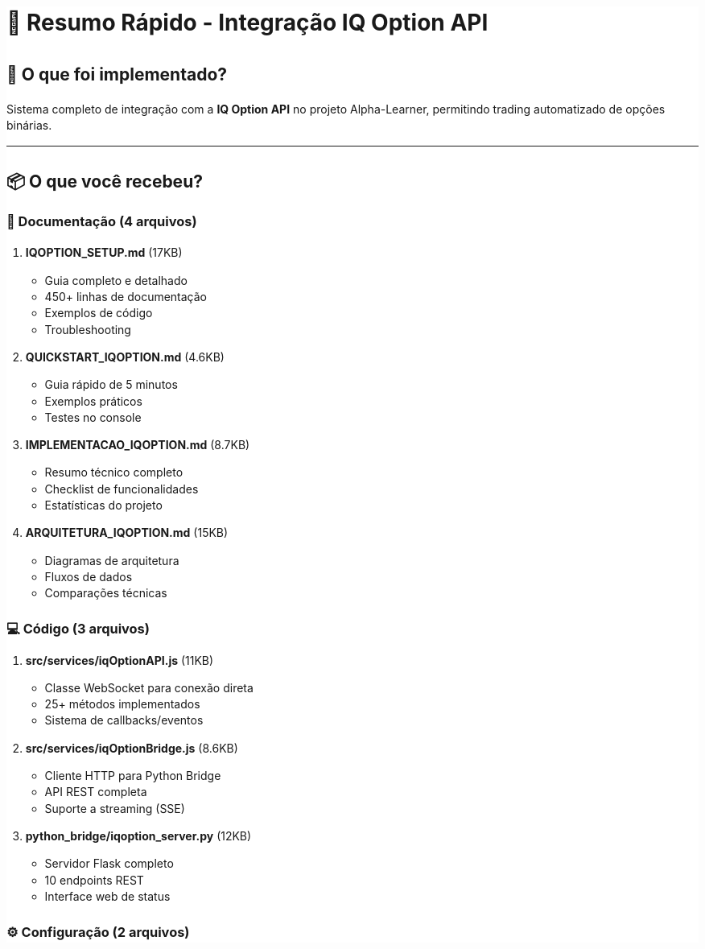 # 📝 Resumo Rápido - Integração IQ Option API

## 🎯 O que foi implementado?

Sistema completo de integração com a **IQ Option API** no projeto Alpha-Learner, permitindo trading automatizado de opções binárias.

---

## 📦 O que você recebeu?

### 📖 Documentação (4 arquivos)

1. **IQOPTION_SETUP.md** (17KB)
   - Guia completo e detalhado
   - 450+ linhas de documentação
   - Exemplos de código
   - Troubleshooting

2. **QUICKSTART_IQOPTION.md** (4.6KB)
   - Guia rápido de 5 minutos
   - Exemplos práticos
   - Testes no console

3. **IMPLEMENTACAO_IQOPTION.md** (8.7KB)
   - Resumo técnico completo
   - Checklist de funcionalidades
   - Estatísticas do projeto

4. **ARQUITETURA_IQOPTION.md** (15KB)
   - Diagramas de arquitetura
   - Fluxos de dados
   - Comparações técnicas

### 💻 Código (3 arquivos)

1. **src/services/iqOptionAPI.js** (11KB)
   - Classe WebSocket para conexão direta
   - 25+ métodos implementados
   - Sistema de callbacks/eventos

2. **src/services/iqOptionBridge.js** (8.6KB)
   - Cliente HTTP para Python Bridge
   - API REST completa
   - Suporte a streaming (SSE)

3. **python_bridge/iqoption_server.py** (12KB)
   - Servidor Flask completo
   - 10 endpoints REST
   - Interface web de status

### ⚙️ Configuração (2 arquivos)
